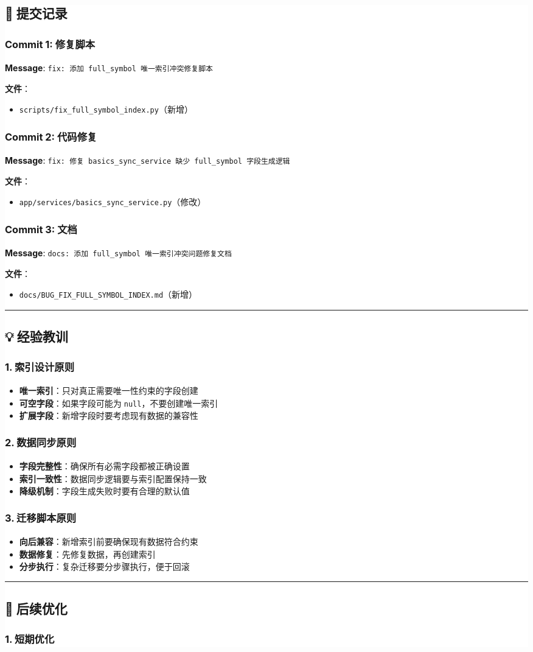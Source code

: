 
## 📝 提交记录

### Commit 1: 修复脚本

**Message**: `fix: 添加 full_symbol 唯一索引冲突修复脚本`

**文件**：
- `scripts/fix_full_symbol_index.py`（新增）

### Commit 2: 代码修复

**Message**: `fix: 修复 basics_sync_service 缺少 full_symbol 字段生成逻辑`

**文件**：
- `app/services/basics_sync_service.py`（修改）

### Commit 3: 文档

**Message**: `docs: 添加 full_symbol 唯一索引冲突问题修复文档`

**文件**：
- `docs/BUG_FIX_FULL_SYMBOL_INDEX.md`（新增）

---

## 💡 经验教训

### 1. 索引设计原则

- **唯一索引**：只对真正需要唯一性约束的字段创建
- **可空字段**：如果字段可能为 `null`，不要创建唯一索引
- **扩展字段**：新增字段时要考虑现有数据的兼容性

### 2. 数据同步原则

- **字段完整性**：确保所有必需字段都被正确设置
- **索引一致性**：数据同步逻辑要与索引配置保持一致
- **降级机制**：字段生成失败时要有合理的默认值

### 3. 迁移脚本原则

- **向后兼容**：新增索引前要确保现有数据符合约束
- **数据修复**：先修复数据，再创建索引
- **分步执行**：复杂迁移要分步骤执行，便于回滚

---

## 🚀 后续优化

### 1. 短期优化
